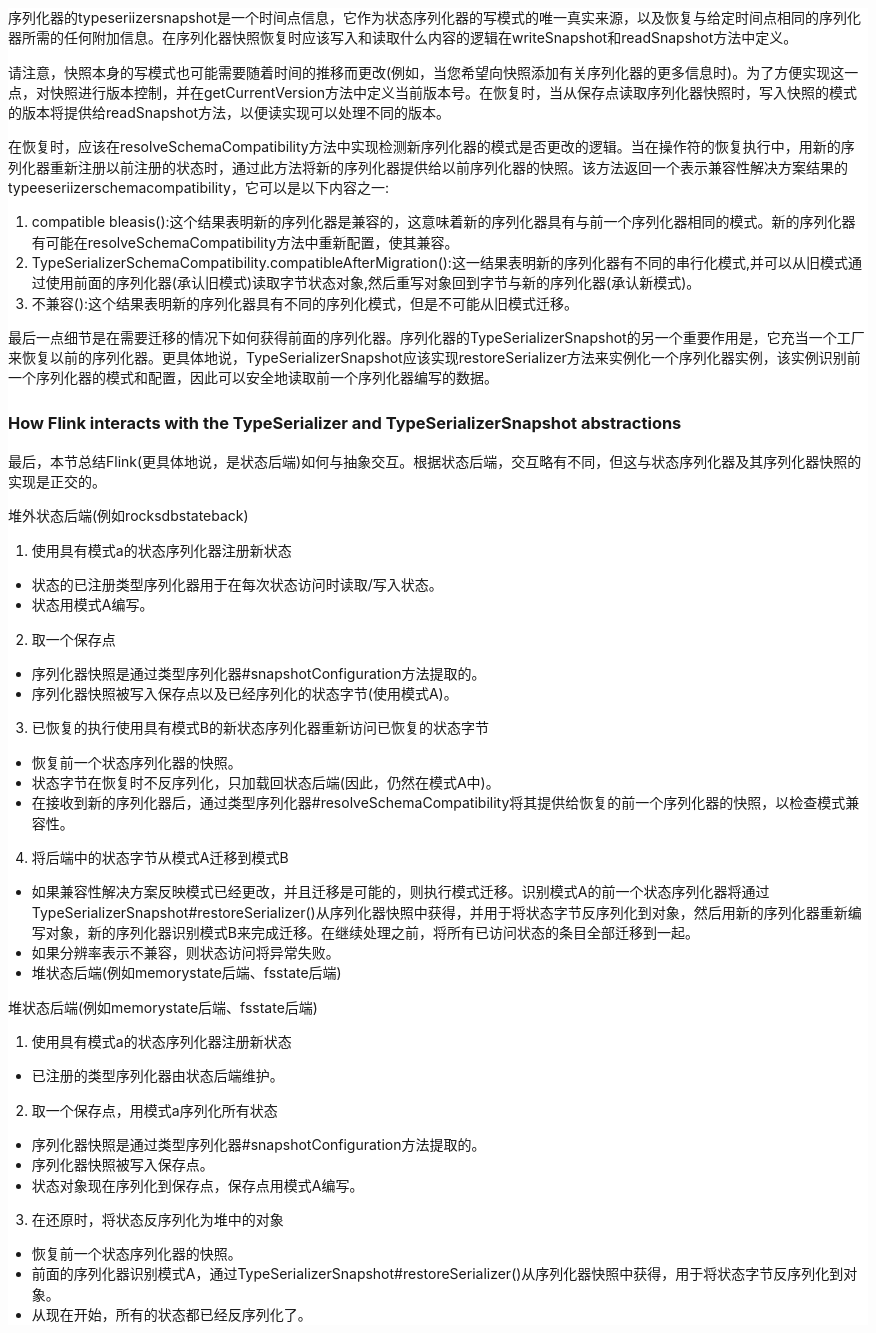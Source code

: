 序列化器的typeseriizersnapshot是一个时间点信息，它作为状态序列化器的写模式的唯一真实来源，以及恢复与给定时间点相同的序列化器所需的任何附加信息。在序列化器快照恢复时应该写入和读取什么内容的逻辑在writeSnapshot和readSnapshot方法中定义。

请注意，快照本身的写模式也可能需要随着时间的推移而更改(例如，当您希望向快照添加有关序列化器的更多信息时)。为了方便实现这一点，对快照进行版本控制，并在getCurrentVersion方法中定义当前版本号。在恢复时，当从保存点读取序列化器快照时，写入快照的模式的版本将提供给readSnapshot方法，以便读实现可以处理不同的版本。

在恢复时，应该在resolveSchemaCompatibility方法中实现检测新序列化器的模式是否更改的逻辑。当在操作符的恢复执行中，用新的序列化器重新注册以前注册的状态时，通过此方法将新的序列化器提供给以前序列化器的快照。该方法返回一个表示兼容性解决方案结果的typeeseriizerschemacompatibility，它可以是以下内容之一:

1. compatible bleasis():这个结果表明新的序列化器是兼容的，这意味着新的序列化器具有与前一个序列化器相同的模式。新的序列化器有可能在resolveSchemaCompatibility方法中重新配置，使其兼容。
2. TypeSerializerSchemaCompatibility.compatibleAfterMigration():这一结果表明新的序列化器有不同的串行化模式,并可以从旧模式通过使用前面的序列化器(承认旧模式)读取字节状态对象,然后重写对象回到字节与新的序列化器(承认新模式)。
3. 不兼容():这个结果表明新的序列化器具有不同的序列化模式，但是不可能从旧模式迁移。

最后一点细节是在需要迁移的情况下如何获得前面的序列化器。序列化器的TypeSerializerSnapshot的另一个重要作用是，它充当一个工厂来恢复以前的序列化器。更具体地说，TypeSerializerSnapshot应该实现restoreSerializer方法来实例化一个序列化器实例，该实例识别前一个序列化器的模式和配置，因此可以安全地读取前一个序列化器编写的数据。

### How Flink interacts with the TypeSerializer and TypeSerializerSnapshot abstractions

最后，本节总结Flink(更具体地说，是状态后端)如何与抽象交互。根据状态后端，交互略有不同，但这与状态序列化器及其序列化器快照的实现是正交的。

堆外状态后端(例如rocksdbstateback)

1. 使用具有模式a的状态序列化器注册新状态
- 状态的已注册类型序列化器用于在每次状态访问时读取/写入状态。
- 状态用模式A编写。
2. 取一个保存点
- 序列化器快照是通过类型序列化器#snapshotConfiguration方法提取的。
- 序列化器快照被写入保存点以及已经序列化的状态字节(使用模式A)。
3. 已恢复的执行使用具有模式B的新状态序列化器重新访问已恢复的状态字节
- 恢复前一个状态序列化器的快照。
- 状态字节在恢复时不反序列化，只加载回状态后端(因此，仍然在模式A中)。
- 在接收到新的序列化器后，通过类型序列化器#resolveSchemaCompatibility将其提供给恢复的前一个序列化器的快照，以检查模式兼容性。
4. 将后端中的状态字节从模式A迁移到模式B
- 如果兼容性解决方案反映模式已经更改，并且迁移是可能的，则执行模式迁移。识别模式A的前一个状态序列化器将通过TypeSerializerSnapshot#restoreSerializer()从序列化器快照中获得，并用于将状态字节反序列化到对象，然后用新的序列化器重新编写对象，新的序列化器识别模式B来完成迁移。在继续处理之前，将所有已访问状态的条目全部迁移到一起。
- 如果分辨率表示不兼容，则状态访问将异常失败。
- 堆状态后端(例如memorystate后端、fsstate后端)


堆状态后端(例如memorystate后端、fsstate后端)

1. 使用具有模式a的状态序列化器注册新状态
- 已注册的类型序列化器由状态后端维护。

2. 取一个保存点，用模式a序列化所有状态
- 序列化器快照是通过类型序列化器#snapshotConfiguration方法提取的。
- 序列化器快照被写入保存点。
- 状态对象现在序列化到保存点，保存点用模式A编写。

3. 在还原时，将状态反序列化为堆中的对象
- 恢复前一个状态序列化器的快照。
- 前面的序列化器识别模式A，通过TypeSerializerSnapshot#restoreSerializer()从序列化器快照中获得，用于将状态字节反序列化到对象。
- 从现在开始，所有的状态都已经反序列化了。
